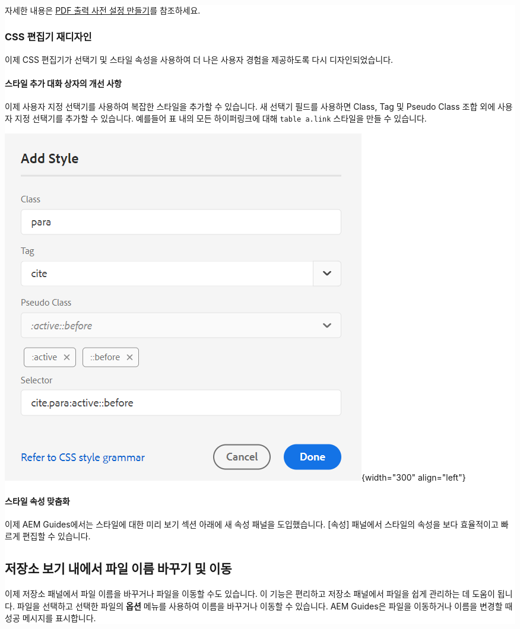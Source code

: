 자세한 내용은 [PDF 출력 사전 설정 만들기](../web-editor/native-pdf-web-editor.md#create-output-preset)를 참조하세요.


### CSS 편집기 재디자인

이제 CSS 편집기가 선택기 및 스타일 속성을 사용하여 더 나은 사용자 경험을 제공하도록 다시 디자인되었습니다.

#### 스타일 추가 대화 상자의 개선 사항

이제 사용자 지정 선택기를 사용하여 복잡한 스타일을 추가할 수 있습니다. 새 선택기 필드를 사용하면 Class, Tag 및 Pseudo Class 조합 외에 사용자 지정 선택기를 추가할 수 있습니다. 예를들어 표 내의 모든 하이퍼링크에 대해 `table a.link` 스타일을 만들 수 있습니다.

![기본 pdf 템플릿에서 스타일 추가](assets/add-styles-native-pdf.png){width="300" align="left"}

#### 스타일 속성 맞춤화

이제 AEM Guides에서는 스타일에 대한 미리 보기 섹션 아래에 새 속성 패널을 도입했습니다. [속성] 패널에서 스타일의 속성을 보다 효율적이고 빠르게 편집할 수 있습니다.


## 저장소 보기 내에서 파일 이름 바꾸기 및 이동

이제 저장소 패널에서 파일 이름을 바꾸거나 파일을 이동할 수도 있습니다. 이 기능은 편리하고 저장소 패널에서 파일을 쉽게 관리하는 데 도움이 됩니다. 파일을 선택하고 선택한 파일의 **옵션** 메뉴를 사용하여 이름을 바꾸거나 이동할 수 있습니다. AEM Guides은 파일을 이동하거나 이름을 변경할 때 성공 메시지를 표시합니다.
